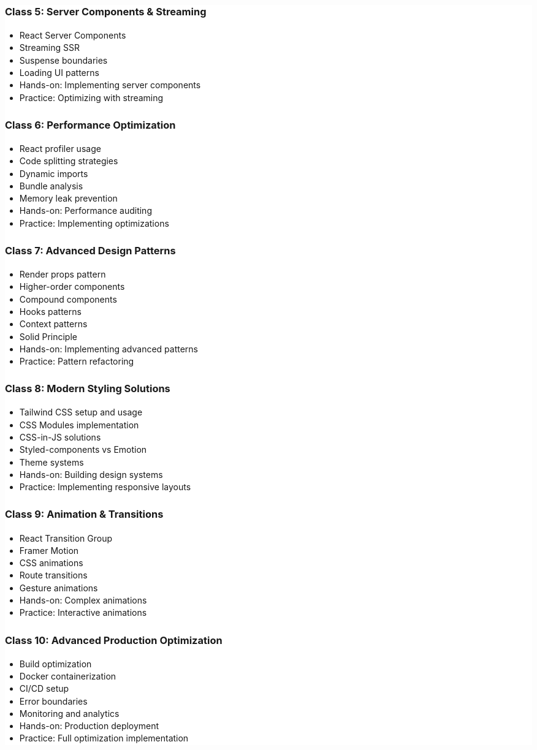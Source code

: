 ### Class 5: Server Components & Streaming
- React Server Components
- Streaming SSR
- Suspense boundaries
- Loading UI patterns
- Hands-on: Implementing server components
- Practice: Optimizing with streaming

### Class 6: Performance Optimization
- React profiler usage
- Code splitting strategies
- Dynamic imports
- Bundle analysis
- Memory leak prevention
- Hands-on: Performance auditing
- Practice: Implementing optimizations

### Class 7: Advanced Design Patterns
- Render props pattern
- Higher-order components
- Compound components
- Hooks patterns
- Context patterns
- Solid Principle
- Hands-on: Implementing advanced patterns
- Practice: Pattern refactoring

### Class 8: Modern Styling Solutions
- Tailwind CSS setup and usage
- CSS Modules implementation
- CSS-in-JS solutions
- Styled-components vs Emotion
- Theme systems
- Hands-on: Building design systems
- Practice: Implementing responsive layouts

### Class 9: Animation & Transitions
- React Transition Group
- Framer Motion
- CSS animations
- Route transitions
- Gesture animations
- Hands-on: Complex animations
- Practice: Interactive animations

### Class 10: Advanced Production Optimization
- Build optimization
- Docker containerization
- CI/CD setup
- Error boundaries
- Monitoring and analytics
- Hands-on: Production deployment
- Practice: Full optimization implementation
